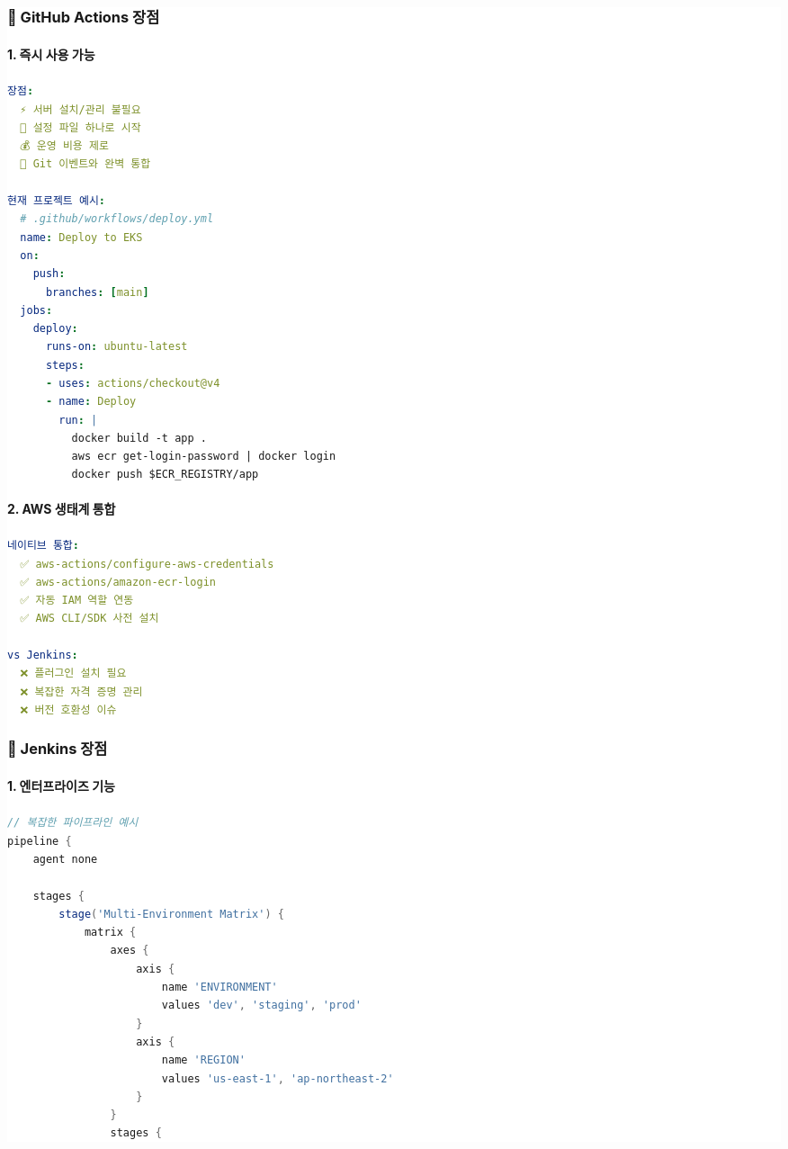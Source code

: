 ### **🎯 GitHub Actions 장점**

#### **1. 즉시 사용 가능**
```yaml
장점:
  ⚡ 서버 설치/관리 불필요
  🔧 설정 파일 하나로 시작
  💰 운영 비용 제로
  🔄 Git 이벤트와 완벽 통합

현재 프로젝트 예시:
  # .github/workflows/deploy.yml
  name: Deploy to EKS
  on:
    push:
      branches: [main]
  jobs:
    deploy:
      runs-on: ubuntu-latest
      steps:
      - uses: actions/checkout@v4
      - name: Deploy
        run: |
          docker build -t app .
          aws ecr get-login-password | docker login
          docker push $ECR_REGISTRY/app
```

#### **2. AWS 생태계 통합**
```yaml
네이티브 통합:
  ✅ aws-actions/configure-aws-credentials
  ✅ aws-actions/amazon-ecr-login
  ✅ 자동 IAM 역할 연동
  ✅ AWS CLI/SDK 사전 설치

vs Jenkins:
  ❌ 플러그인 설치 필요
  ❌ 복잡한 자격 증명 관리
  ❌ 버전 호환성 이슈
```

### **🏢 Jenkins 장점**

#### **1. 엔터프라이즈 기능**
```groovy
// 복잡한 파이프라인 예시
pipeline {
    agent none
    
    stages {
        stage('Multi-Environment Matrix') {
            matrix {
                axes {
                    axis {
                        name 'ENVIRONMENT'
                        values 'dev', 'staging', 'prod'
                    }
                    axis {
                        name 'REGION'
                        values 'us-east-1', 'ap-northeast-2'
                    }
                }
                stages {
```